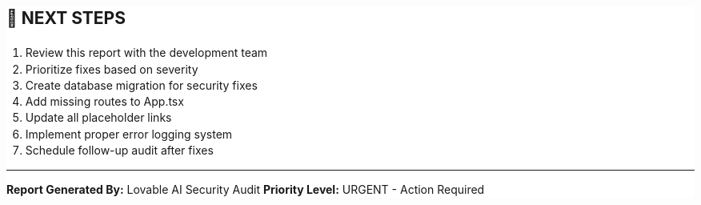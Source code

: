 
## 🎯 NEXT STEPS

1. Review this report with the development team
2. Prioritize fixes based on severity
3. Create database migration for security fixes
4. Add missing routes to App.tsx
5. Update all placeholder links
6. Implement proper error logging system
7. Schedule follow-up audit after fixes

---

**Report Generated By:** Lovable AI Security Audit
**Priority Level:** URGENT - Action Required
